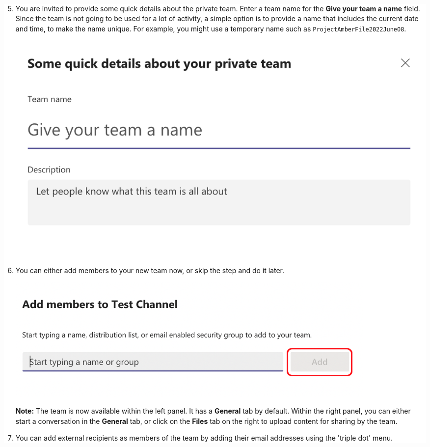 5.  You are invited to provide some quick details about the private team. Enter a team name for the **Give your team a name** field. Since the team is not going to be used for a lot of activity, a simple option is to provide a name that includes the current date and time, to make the name unique. For example, you might use a temporary name such as `ProjectAmberFile2022June08`.

    ![The image shows the panel to provide quick details about the private team. The details include two fields: the team name, and its description.](images/sft014.png)

6.  You can either add members to your new team now, or skip the step and do it later.

    ![The image shows the panel to add members to the team. There is a single field, where you can enter a name, a distribution list, or an email enabled security group. When a value is entered into the field, an 'Add' button is enabled.](images/sft015.png)

    **Note:** The team is now available within the left panel. It has a **General** tab by default. Within the right panel, you can either start a conversation in the **General** tab, or click on the **Files** tab on the right to upload content for sharing by the team.

7.  You can add external recipients as members of the team by adding their email addresses using the 'triple dot' menu.
